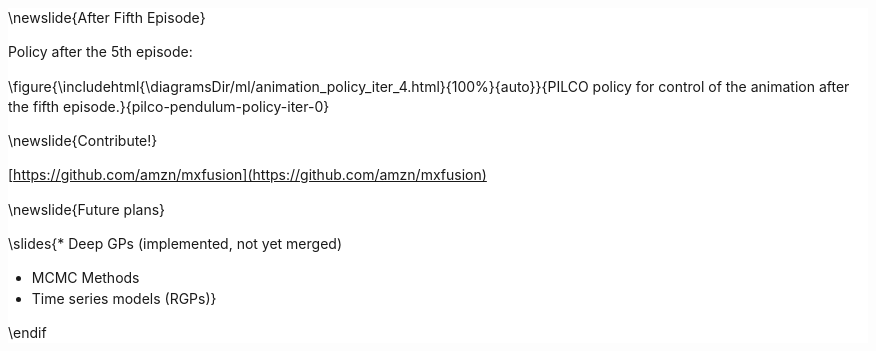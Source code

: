 \newslide{After Fifth Episode}

Policy after the 5th episode:

\figure{\includehtml{\diagramsDir/ml/animation_policy_iter_4.html}{100%}{auto}}{PILCO policy for control of the animation after the fifth episode.}{pilco-pendulum-policy-iter-0}

\newslide{Contribute!}

[https://github.com/amzn/mxfusion](https://github.com/amzn/mxfusion)

\newslide{Future plans}

\slides{* Deep GPs (implemented, not yet merged)
* MCMC Methods
* Time series models (RGPs)}

\endif
